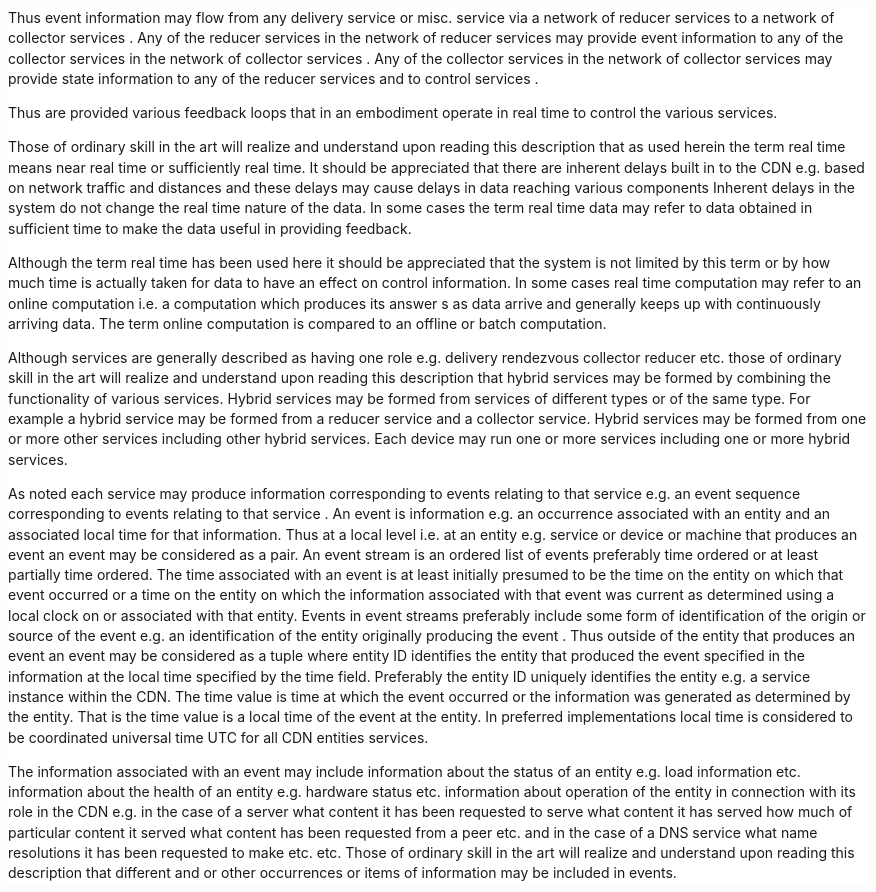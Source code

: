 Thus event information may flow from any delivery service or misc. service via a network of reducer services to a network of collector services . Any of the reducer services in the network of reducer services may provide event information to any of the collector services in the network of collector services . Any of the collector services in the network of collector services may provide state information to any of the reducer services and to control services .

Thus are provided various feedback loops that in an embodiment operate in real time to control the various services.

Those of ordinary skill in the art will realize and understand upon reading this description that as used herein the term real time means near real time or sufficiently real time. It should be appreciated that there are inherent delays built in to the CDN e.g. based on network traffic and distances and these delays may cause delays in data reaching various components Inherent delays in the system do not change the real time nature of the data. In some cases the term real time data may refer to data obtained in sufficient time to make the data useful in providing feedback.

Although the term real time has been used here it should be appreciated that the system is not limited by this term or by how much time is actually taken for data to have an effect on control information. In some cases real time computation may refer to an online computation i.e. a computation which produces its answer s as data arrive and generally keeps up with continuously arriving data. The term online computation is compared to an offline or batch computation.

Although services are generally described as having one role e.g. delivery rendezvous collector reducer etc. those of ordinary skill in the art will realize and understand upon reading this description that hybrid services may be formed by combining the functionality of various services. Hybrid services may be formed from services of different types or of the same type. For example a hybrid service may be formed from a reducer service and a collector service. Hybrid services may be formed from one or more other services including other hybrid services. Each device may run one or more services including one or more hybrid services.

As noted each service may produce information corresponding to events relating to that service e.g. an event sequence corresponding to events relating to that service . An event is information e.g. an occurrence associated with an entity and an associated local time for that information. Thus at a local level i.e. at an entity e.g. service or device or machine that produces an event an event may be considered as a pair. An event stream is an ordered list of events preferably time ordered or at least partially time ordered. The time associated with an event is at least initially presumed to be the time on the entity on which that event occurred or a time on the entity on which the information associated with that event was current as determined using a local clock on or associated with that entity. Events in event streams preferably include some form of identification of the origin or source of the event e.g. an identification of the entity originally producing the event . Thus outside of the entity that produces an event an event may be considered as a tuple where entity ID identifies the entity that produced the event specified in the information at the local time specified by the time field. Preferably the entity ID uniquely identifies the entity e.g. a service instance within the CDN. The time value is time at which the event occurred or the information was generated as determined by the entity. That is the time value is a local time of the event at the entity. In preferred implementations local time is considered to be coordinated universal time UTC for all CDN entities services.

The information associated with an event may include information about the status of an entity e.g. load information etc. information about the health of an entity e.g. hardware status etc. information about operation of the entity in connection with its role in the CDN e.g. in the case of a server what content it has been requested to serve what content it has served how much of particular content it served what content has been requested from a peer etc. and in the case of a DNS service what name resolutions it has been requested to make etc. etc. Those of ordinary skill in the art will realize and understand upon reading this description that different and or other occurrences or items of information may be included in events.
